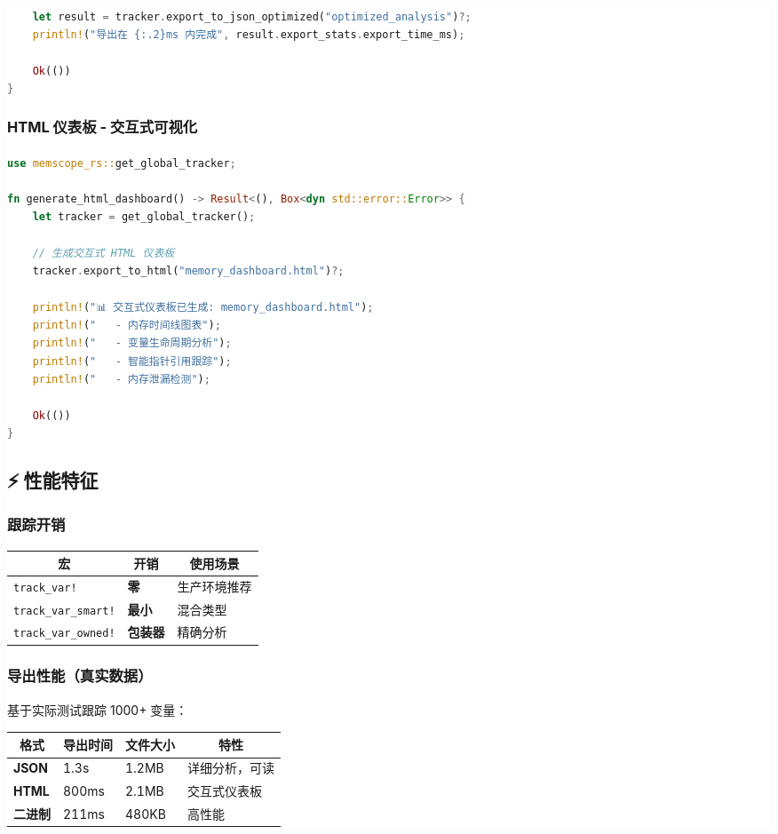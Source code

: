 ```rust
    let result = tracker.export_to_json_optimized("optimized_analysis")?;
    println!("导出在 {:.2}ms 内完成", result.export_stats.export_time_ms);
    
    Ok(())
}
```

### HTML 仪表板 - 交互式可视化

```rust
use memscope_rs::get_global_tracker;

fn generate_html_dashboard() -> Result<(), Box<dyn std::error::Error>> {
    let tracker = get_global_tracker();
    
    // 生成交互式 HTML 仪表板
    tracker.export_to_html("memory_dashboard.html")?;
    
    println!("📊 交互式仪表板已生成: memory_dashboard.html");
    println!("   - 内存时间线图表");
    println!("   - 变量生命周期分析");
    println!("   - 智能指针引用跟踪");
    println!("   - 内存泄漏检测");
    
    Ok(())
}
```

## ⚡ 性能特征

### 跟踪开销

| 宏 | 开销 | 使用场景 |
|-------|----------|----------|
| `track_var!` | **零** | 生产环境推荐 |
| `track_var_smart!` | **最小** | 混合类型 |
| `track_var_owned!` | **包装器** | 精确分析 |

### 导出性能（真实数据）

基于实际测试跟踪 1000+ 变量：

| 格式 | 导出时间 | 文件大小 | 特性 |
|--------|-------------|-----------|----------|
| **JSON** | 1.3s | 1.2MB | 详细分析，可读 |
| **HTML** | 800ms | 2.1MB | 交互式仪表板 |
| **二进制** | 211ms | 480KB | 高性能 |
